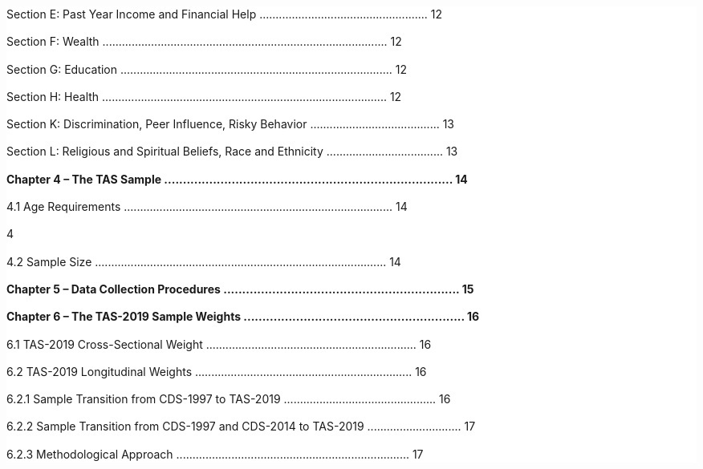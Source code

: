 Section E: Past Year Income and Financial Help .................................................... 12


Section F: Wealth ........................................................................................ 12


Section G: Education .................................................................................... 12


Section H: Health ........................................................................................ 12


Section K: Discrimination, Peer Influence, Risky Behavior ........................................ 13


Section L: Religious and Spiritual Beliefs, Race and Ethnicity .................................... 13


**Chapter 4 – The TAS Sample ............................................................................. 14**


4.1 Age Requirements ................................................................................... 14


4


4.2 Sample Size .......................................................................................... 14


**Chapter 5 – Data Collection Procedures ............................................................... 15**


**Chapter 6 – The TAS-2019 Sample Weights ........................................................... 16**


6.1 TAS-2019 Cross-Sectional Weight ................................................................. 16


6.2 TAS-2019 Longitudinal Weights ................................................................... 16


6.2.1 Sample Transition from CDS-1997 to TAS-2019 ............................................... 16


6.2.2 Sample Transition from CDS-1997 and CDS-2014 to TAS-2019 ............................. 17


6.2.3 Methodological Approach ........................................................................ 17

